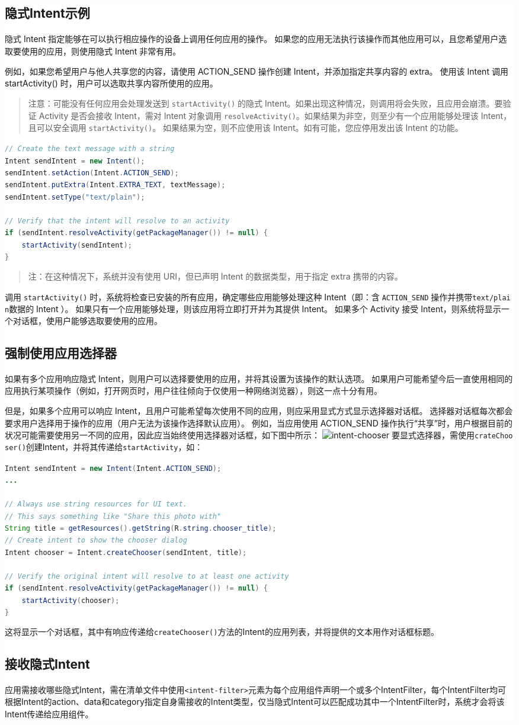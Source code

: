 ## 隐式Intent示例
隐式 Intent 指定能够在可以执行相应操作的设备上调用任何应用的操作。 如果您的应用无法执行该操作而其他应用可以，且您希望用户选取要使用的应用，则使用隐式 Intent 非常有用。

例如，如果您希望用户与他人共享您的内容，请使用 ACTION_SEND 操作创建 Intent，并添加指定共享内容的 extra。 使用该 Intent 调用 startActivity() 时，用户可以选取共享内容所使用的应用。

> 注意：可能没有任何应用会处理发送到 `startActivity()` 的隐式 Intent。如果出现这种情况，则调用将会失败，且应用会崩溃。要验证 Activity 是否会接收 Intent，需对 Intent 对象调用 `resolveActivity()`。如果结果为非空，则至少有一个应用能够处理该 Intent，且可以安全调用 `startActivity()`。 如果结果为空，则不应使用该 Intent。如有可能，您应停用发出该 Intent 的功能。
```java
// Create the text message with a string
Intent sendIntent = new Intent();
sendIntent.setAction(Intent.ACTION_SEND);
sendIntent.putExtra(Intent.EXTRA_TEXT, textMessage);
sendIntent.setType("text/plain");

// Verify that the intent will resolve to an activity
if (sendIntent.resolveActivity(getPackageManager()) != null) {
    startActivity(sendIntent);
}
```
> 注：在这种情况下，系统并没有使用 URI，但已声明 Intent 的数据类型，用于指定 extra 携带的内容。

调用 `startActivity()` 时，系统将检查已安装的所有应用，确定哪些应用能够处理这种 Intent（即：含 `ACTION_SEND` 操作并携带`text/plain`数据的 Intent ）。 如果只有一个应用能够处理，则该应用将立即打开并为其提供 Intent。 如果多个 Activity 接受 Intent，则系统将显示一个对话框，使用户能够选取要使用的应用。

## 强制使用应用选择器
如果有多个应用响应隐式 Intent，则用户可以选择要使用的应用，并将其设置为该操作的默认选项。 如果用户可能希望今后一直使用相同的应用执行某项操作（例如，打开网页时，用户往往倾向于仅使用一种网络浏览器），则这一点十分有用。

但是，如果多个应用可以响应 Intent，且用户可能希望每次使用不同的应用，则应采用显式方式显示选择器对话框。 选择器对话框每次都会要求用户选择用于操作的应用（用户无法为该操作选择默认应用）。 例如，当应用使用 ACTION_SEND 操作执行“共享”时，用户根据目前的状况可能需要使用另一不同的应用，因此应当始终使用选择器对话框，如下图中所示：
![intent-chooser](https://user-images.githubusercontent.com/8588940/28453504-424333e8-6e2a-11e7-8057-1685ee2fd943.png)
要显式选择器，需使用`crateChooser()`创建Intent，并将其传递给`startActivity`，如：
```java
Intent sendIntent = new Intent(Intent.ACTION_SEND);
...

// Always use string resources for UI text.
// This says something like "Share this photo with"
String title = getResources().getString(R.string.chooser_title);
// Create intent to show the chooser dialog
Intent chooser = Intent.createChooser(sendIntent, title);

// Verify the original intent will resolve to at least one activity
if (sendIntent.resolveActivity(getPackageManager()) != null) {
    startActivity(chooser);
}
```
这将显示一个对话框，其中有响应传递给`createChooser()`方法的Intent的应用列表，并将提供的文本用作对话框标题。

## 接收隐式Intent
应用需接收哪些隐式Intent，需在清单文件中使用`<intent-filter>`元素为每个应用组件声明一个或多个IntentFilter，每个IntentFilter均可根据Intent的action、data和category指定自身需接收的Intent类型，仅当隐式Intent可以匹配成功其中一个IntentFilter时，系统才会将该Intent传递给应用组件。
